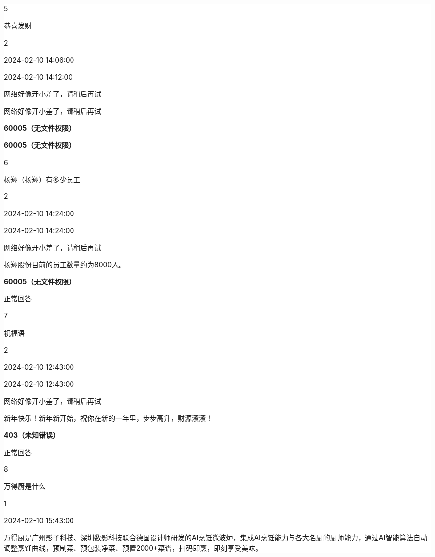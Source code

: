 5

恭喜发财

2

2024-02-10 14:06:00

2024-02-10 14:12:00

网络好像开小差了，请稍后再试

网络好像开小差了，请稍后再试

**60005（无文件权限）**

**60005（无文件权限）**

6

杨翔（扬翔）有多少员工

2

2024-02-10 14:24:00

2024-02-10 14:24:00

网络好像开小差了，请稍后再试

扬翔股份目前的员工数量约为8000人。

**60005（无文件权限）**

正常回答

7

祝福语

2

2024-02-10 12:43:00

2024-02-10 12:43:00

网络好像开小差了，请稍后再试

新年快乐！新年新开始，祝你在新的一年里，步步高升，财源滚滚！

**403（未知错误）**

正常回答

8

万得厨是什么

1

2024-02-10 15:43:00

万得厨是广州影子科技、深圳数影科技联合德国设计师研发的AI烹饪微波炉，集成AI烹饪能力与各大名厨的厨师能力，通过AI智能算法自动调整烹饪曲线，预制菜、预包装净菜、预置2000+菜谱，扫码即烹，即刻享受美味。
